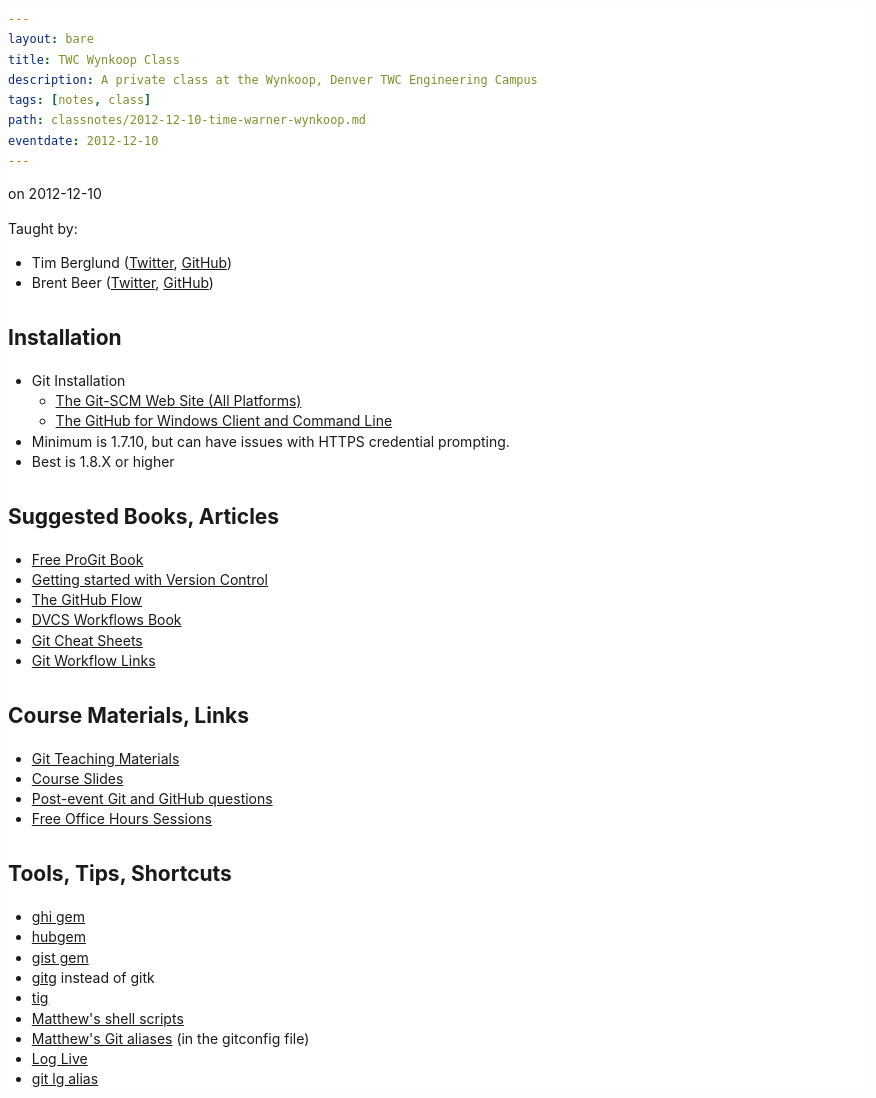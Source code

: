```yaml
---
layout: bare
title: TWC Wynkoop Class
description: A private class at the Wynkoop, Denver TWC Engineering Campus
tags: [notes, class]
path: classnotes/2012-12-10-time-warner-wynkoop.md
eventdate: 2012-12-10
---
```


on 2012-12-10

Taught by:

* Tim Berglund ([Twitter](http://twitter.com/tlberglund), [GitHub](https://github.com/tlberglund))
* Brent Beer ([Twitter](http://twitter.com/brntbeer), [GitHub](https://github.com/brntbeer))

## Installation
* Git Installation
    * [The Git-SCM Web Site (All Platforms)](http://git-scm.com)
    * [The GitHub for Windows Client and Command Line](http://windows.github.com)
* Minimum is 1.7.10, but can have issues with HTTPS credential prompting.
* Best is 1.8.X or higher

## Suggested Books, Articles
* [Free ProGit Book](http://git-scm.com/book)
* [Getting started with Version Control](http://teach.github.com/articles/lesson-new-to-version-control/)
* [The GitHub Flow](http://scottchacon.com/2011/08/31/github-flow.html)
* [DVCS Workflows Book](https://github.com/zkessin/dvcs-workflows)
* [Git Cheat Sheets](http://teach.github.com/articles/git-cheatsheets/)
* [Git Workflow Links](https://pinboard.in/u:matthew.mccullough/t:git+workflow)

## Course Materials, Links
* [Git Teaching Materials](http://teach.github.com)
* [Course Slides](http://teach.github.com/articles/course-slides/)
* [Post-event Git and GitHub questions](https://github.com/githubtraining/feedback/)
* [Free Office Hours Sessions](http://training.github.com/web/free-classes/)

## Tools, Tips, Shortcuts

* [ghi gem](https://github.com/stephencelis/ghi)
* [hubgem ](https://github.com/defunkt/hub)
* [gist gem](https://github.com/defunkt/gist)
* [gitg](http://git.gnome.org/browse/gitg) instead of gitk
* [tig](http://gitready.com/advanced/2009/07/31/tig-the-ncurses-front-end-to-git.html)
* [Matthew's shell scripts](https://github.com/matthewmccullough/scripts)
* [Matthew's Git aliases](https://github.com/matthewmccullough/dotfiles) (in the gitconfig file)
* [Log Live](https://gist.github.com/3714970)
* [git lg alias](https://gist.github.com/1131406)
